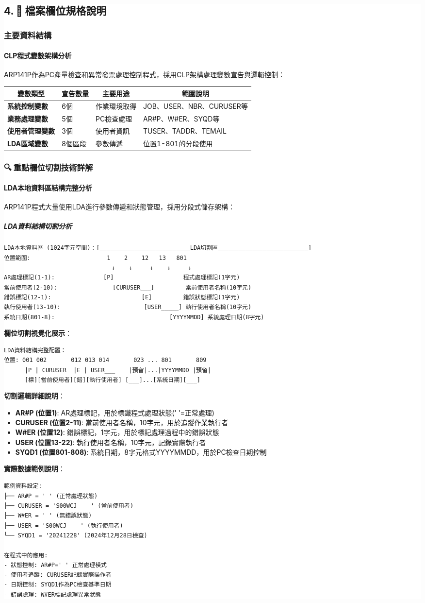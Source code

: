 ## 4. 🎯 檔案欄位規格說明

### 主要資料結構

#### CLP程式變數架構分析
ARP141P作為PC產量檢查和異常發票處理控制程式，採用CLP架構處理變數宣告與邏輯控制：

| 變數類型 | 宣告數量 | 主要用途 | 範圍說明 |
|----------|----------|----------|----------|
| **系統控制變數** | 6個 | 作業環境取得 | JOB、USER、NBR、CURUSER等 |
| **業務處理變數** | 5個 | PC檢查處理 | AR#P、W#ER、SYQD等 |
| **使用者管理變數** | 3個 | 使用者資訊 | TUSER、TADDR、TEMAIL |
| **LDA區域變數** | 8個區段 | 參數傳遞 | 位置1-801的分段使用 |

### 🔍 重點欄位切割技術詳解

#### LDA本地資料區結構完整分析
ARP141P程式大量使用LDA進行參數傳遞和狀態管理，採用分段式儲存架構：

##### LDA資料結構切割分析
```
LDA本地資料區 (1024字元空間)：[__________________________LDA切割區__________________________]
位置範圍:                      1    2    12   13   801
                               ↓    ↓     ↓    ↓     ↓
AR處理標記(1-1):              [P]                    程式處理標記(1字元)
當前使用者(2-10):                [CURUSER___]         當前使用者名稱(10字元)  
錯誤標記(12-1):                          [E]         錯誤狀態標記(1字元)
執行使用者(13-10):                        [USER_____] 執行使用者名稱(10字元)
系統日期(801-8):                                 [YYYYMMDD] 系統處理日期(8字元)
```

**欄位切割視覺化展示**：
```
LDA資料結構完整配置：
位置: 001 002       012 013 014       023 ... 801       809
      |P | CURUSER  |E | USER___    |預留|...|YYYYMMDD |預留|
      [標][當前使用者][錯][執行使用者] [___]...[系統日期][___]
```

**切割邏輯詳細說明**：
- **AR#P (位置1)**: AR處理標記，用於標識程式處理狀態(' '=正常處理)
- **CURUSER (位置2-11)**: 當前使用者名稱，10字元，用於追蹤作業執行者
- **W#ER (位置12)**: 錯誤標記，1字元，用於標記處理過程中的錯誤狀態
- **USER (位置13-22)**: 執行使用者名稱，10字元，記錄實際執行者
- **SYQD1 (位置801-808)**: 系統日期，8字元格式YYYYMMDD，用於PC檢查日期控制

**實際數據範例說明**：
```
範例資料設定:
├── AR#P = ' ' (正常處理狀態)
├── CURUSER = 'S00WCJ    ' (當前使用者)  
├── W#ER = ' ' (無錯誤狀態)
├── USER = 'S00WCJ    ' (執行使用者)
└── SYQD1 = '20241228' (2024年12月28日檢查)

在程式中的應用:
- 狀態控制: AR#P=' ' 正常處理模式
- 使用者追蹤: CURUSER記錄實際操作者
- 日期控制: SYQD1作為PC檢查基準日期
- 錯誤處理: W#ER標記處理異常狀態
```
